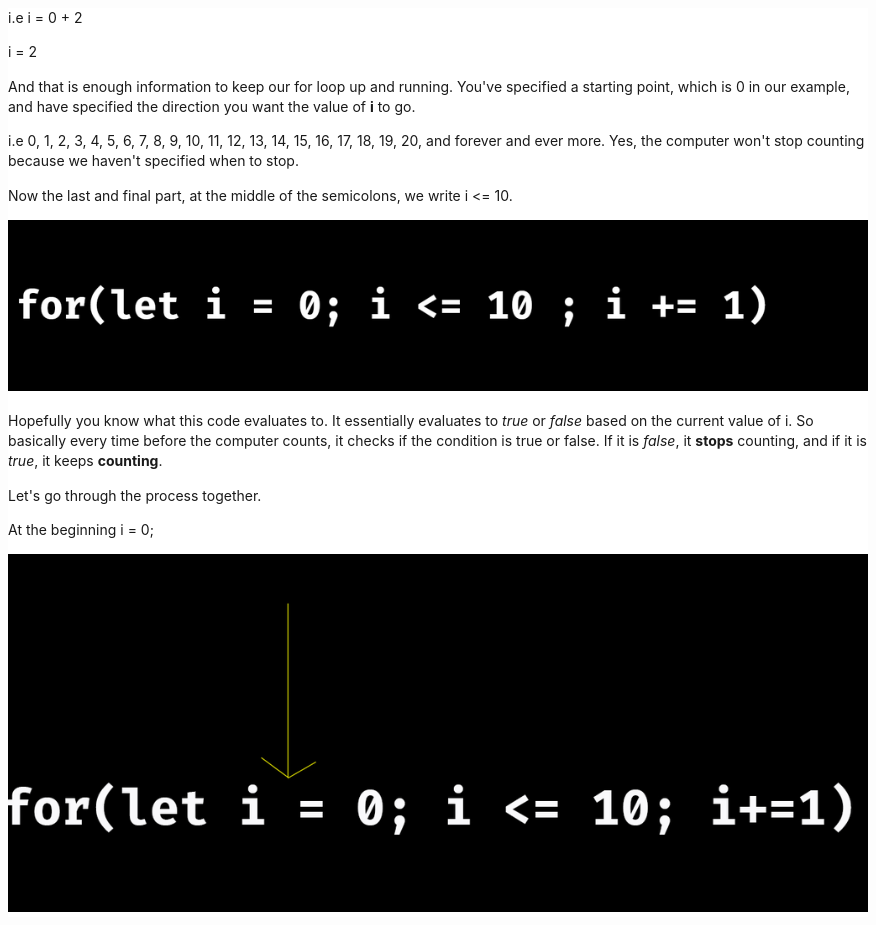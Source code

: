 i.e i = 0 + 2


i = 2

And that is enough information to keep our for loop up and running. You've specified a starting point, which is 0 in our example, and have specified the direction you want the value of **i** to go. 

i.e  0, 1, 2, 3, 4, 5, 6, 7, 8, 9, 10, 11, 12, 13, 14, 15, 16, 17, 18, 19, 20, and forever and ever more. Yes, the computer won't stop counting because we haven't specified when to stop. 

Now the last and final part, at the middle of the semicolons, we write i <= 10.

![](./images/for-loops/loop8.jpg)

Hopefully you know what this code evaluates to. It essentially evaluates to *true* or *false* based on the current value of i. So basically every time before the computer counts, it checks if the condition is true or false. If it is *false*, it **stops** counting, and if it is *true*, it keeps **counting**.

Let's go through the process together.

At the beginning i = 0; 

![](./images/for-loops/loop9.jpg)

